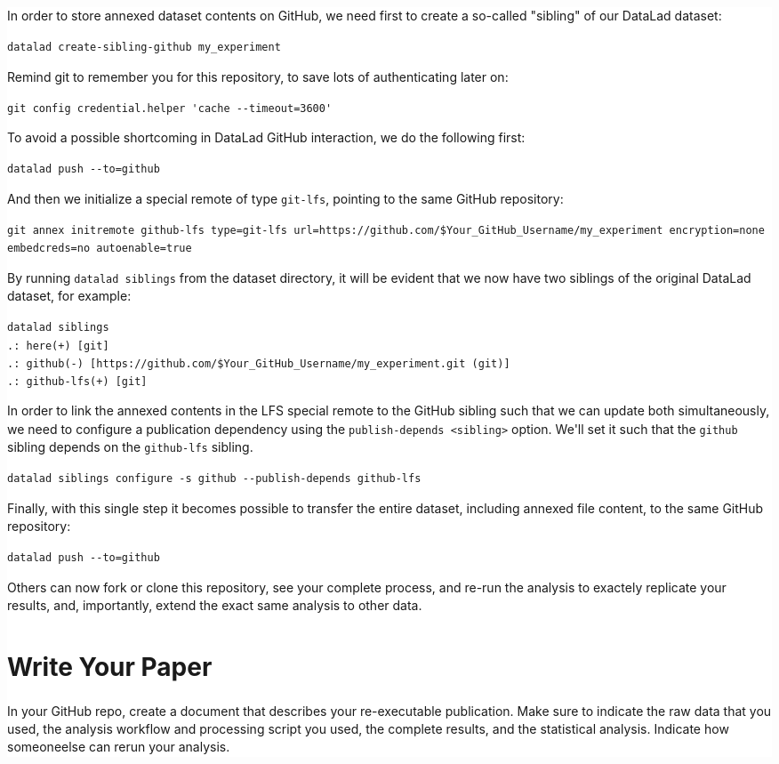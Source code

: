 In order to store annexed dataset contents on GitHub, we need first to create a so-called "sibling" of our DataLad dataset:
```
datalad create-sibling-github my_experiment
```
Remind git to remember you for this repository, to save lots of authenticating later on: 
```
git config credential.helper 'cache --timeout=3600'
```
To avoid a possible shortcoming in DataLad GitHub interaction, we do the following first:
```
datalad push --to=github
```

And then we initialize a special remote of type `git-lfs`, pointing to the same GitHub repository:
```
git annex initremote github-lfs type=git-lfs url=https://github.com/$Your_GitHub_Username/my_experiment encryption=none embedcreds=no autoenable=true
```

By running `datalad siblings` from the dataset directory, it will be evident that we now have two siblings of the original DataLad dataset, for example:
```
datalad siblings
.: here(+) [git]
.: github(-) [https://github.com/$Your_GitHub_Username/my_experiment.git (git)]
.: github-lfs(+) [git]
```

In order to link the annexed contents in the LFS special remote to the GitHub sibling such that we can update both simultaneously, we need to configure a publication dependency using the `publish-depends <sibling>` option. We'll set it such that the `github` sibling depends on the `github-lfs` sibling.

```
datalad siblings configure -s github --publish-depends github-lfs
```

Finally, with this single step it becomes possible to transfer the entire dataset, including annexed file content, to the same GitHub repository:
```
datalad push --to=github
```

Others can now fork or clone this repository, see your complete process, and re-run the analysis to exactely replicate your results, 
and, importantly, extend the exact same analysis to other data.

# Write Your Paper
In your GitHub repo, create a document that describes your re-executable publication. Make sure to indicate the raw data that you used, 
the analysis workflow and processing script you used, the complete results, and the statistical analysis. Indicate how someoneelse can 
rerun your analysis.



